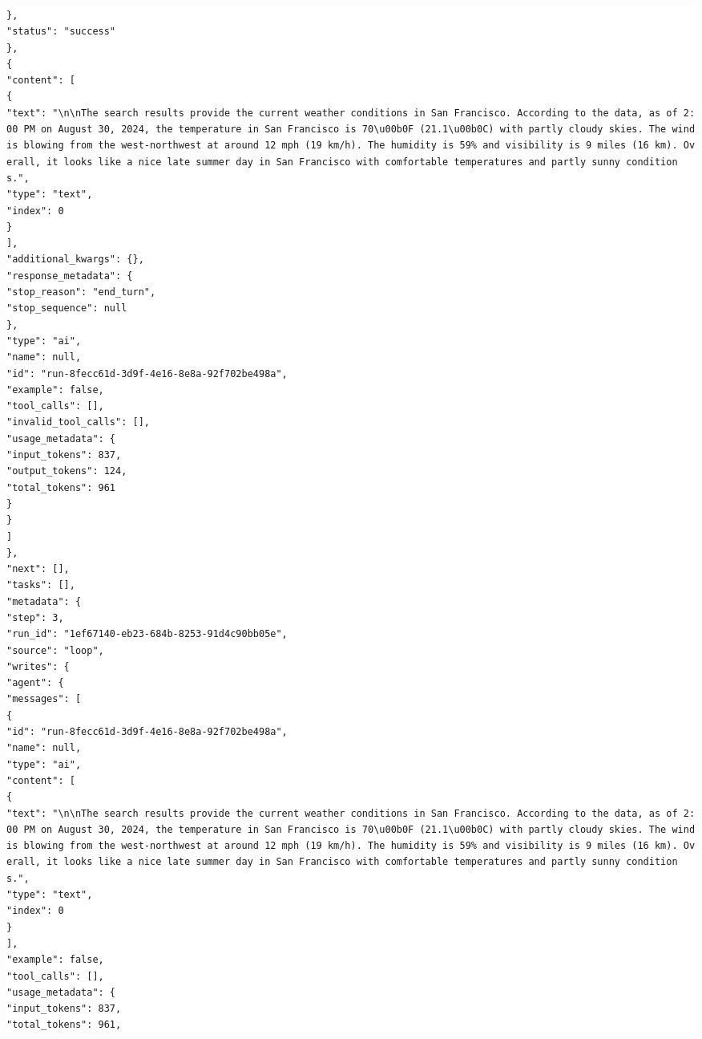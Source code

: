 ```
},
"status": "success"
},
{
"content": [
{
"text": "\n\nThe search results provide the current weather conditions in San Francisco. According to the data, as of 2:00 PM on August 30, 2024, the temperature in San Francisco is 70\u00b0F (21.1\u00b0C) with partly cloudy skies. The wind is blowing from the west-northwest at around 12 mph (19 km/h). The humidity is 59% and visibility is 9 miles (16 km). Overall, it looks like a nice late summer day in San Francisco with comfortable temperatures and partly sunny conditions.",
"type": "text",
"index": 0
}
],
"additional_kwargs": {},
"response_metadata": {
"stop_reason": "end_turn",
"stop_sequence": null
},
"type": "ai",
"name": null,
"id": "run-8fecc61d-3d9f-4e16-8e8a-92f702be498a",
"example": false,
"tool_calls": [],
"invalid_tool_calls": [],
"usage_metadata": {
"input_tokens": 837,
"output_tokens": 124,
"total_tokens": 961
}
}
]
},
"next": [],
"tasks": [],
"metadata": {
"step": 3,
"run_id": "1ef67140-eb23-684b-8253-91d4c90bb05e",
"source": "loop",
"writes": {
"agent": {
"messages": [
{
"id": "run-8fecc61d-3d9f-4e16-8e8a-92f702be498a",
"name": null,
"type": "ai",
"content": [
{
"text": "\n\nThe search results provide the current weather conditions in San Francisco. According to the data, as of 2:00 PM on August 30, 2024, the temperature in San Francisco is 70\u00b0F (21.1\u00b0C) with partly cloudy skies. The wind is blowing from the west-northwest at around 12 mph (19 km/h). The humidity is 59% and visibility is 9 miles (16 km). Overall, it looks like a nice late summer day in San Francisco with comfortable temperatures and partly sunny conditions.",
"type": "text",
"index": 0
}
],
"example": false,
"tool_calls": [],
"usage_metadata": {
"input_tokens": 837,
"total_tokens": 961,
```